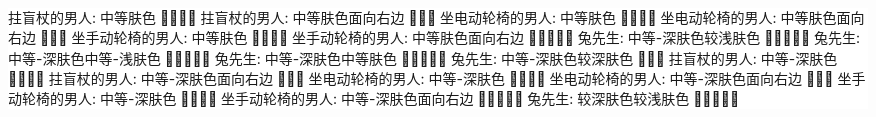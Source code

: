 拄盲杖的男人: 中等肤色
👨🏽‍🦯‍➡️
拄盲杖的男人: 中等肤色面向右边
👨🏽‍🦼
坐电动轮椅的男人: 中等肤色
👨🏽‍🦼‍➡️
坐电动轮椅的男人: 中等肤色面向右边
👨🏽‍🦽
坐手动轮椅的男人: 中等肤色
👨🏽‍🦽‍➡️
坐手动轮椅的男人: 中等肤色面向右边
👨🏾‍🐰‍👨🏻
兔先生: 中等-深肤色较浅肤色
👨🏾‍🐰‍👨🏼
兔先生: 中等-深肤色中等-浅肤色
👨🏾‍🐰‍👨🏽
兔先生: 中等-深肤色中等肤色
👨🏾‍🐰‍👨🏿
兔先生: 中等-深肤色较深肤色
👨🏾‍🦯
拄盲杖的男人: 中等-深肤色
👨🏾‍🦯‍➡️
拄盲杖的男人: 中等-深肤色面向右边
👨🏾‍🦼
坐电动轮椅的男人: 中等-深肤色
👨🏾‍🦼‍➡️
坐电动轮椅的男人: 中等-深肤色面向右边
👨🏾‍🦽
坐手动轮椅的男人: 中等-深肤色
👨🏾‍🦽‍➡️
坐手动轮椅的男人: 中等-深肤色面向右边
👨🏿‍🐰‍👨🏻
兔先生: 较深肤色较浅肤色
👨🏿‍🐰‍👨🏼
